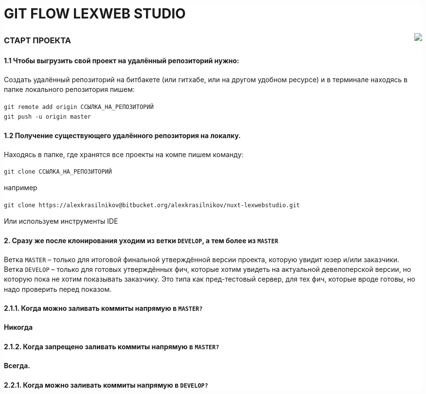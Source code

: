 ﻿# GIT FLOW LEXWEB STUDIO



<img style="float: right;" src="/Resources/LexWeb%20logo.png">


### СТАРТ ПРОЕКТА

#### 1.1 Чтобы выгрузить свой проект на удалённый репозиторий нужно:
Создать удалённый репозиторий на битбакете (или гитхабе, или на другом удобном ресурсе) и в терминале
находясь в папке локального репозитория пишем:

```<language>
git remote add origin ССЫЛКА_НА_РЕПОЗИТОРИЙ
git push -u origin master
```
#### 1.2 Получение существующего удалённого репозитория на локалку.

 Находясь в папке, где хранятся все проекты на компе пишем команду:

```<language>
git clone ССЫЛКА_НА_РЕПОЗИТОРИЙ  
```
 
например

```<language>
git clone https://alexkrasilnikov@bitbucket.org/alexkrasilnikov/nuxt-lexwebstudio.git
```

Или используем инструменты IDE

#### 2. Сразу же после клонирования уходим из ветки `DEVELOP`, а тем более из `MASTER`

Ветка `MASTER` – только для итоговой финальной утверждённой версии проекта, которую
увидит юзер и/или заказчики.<br>
Ветка `DEVELOP` – только для готовых утверждённых фич, которые хотим увидеть на
актуальной девелоперской версии, но которую пока не хотим показывать заказчику. Это
типа как пред-тестовый сервер, для тех фич, которые вроде готовы, но надо проверить
перед показом.

#### 2.1.1. Когда можно заливать коммиты напрямую в `MASTER?`

**Никогда**

#### 2.1.2. Когда запрещено заливать коммиты напрямую в `MASTER?`

**Всегда.**

#### 2.2.1. Когда можно заливать коммиты напрямую в `DEVELOP?`
